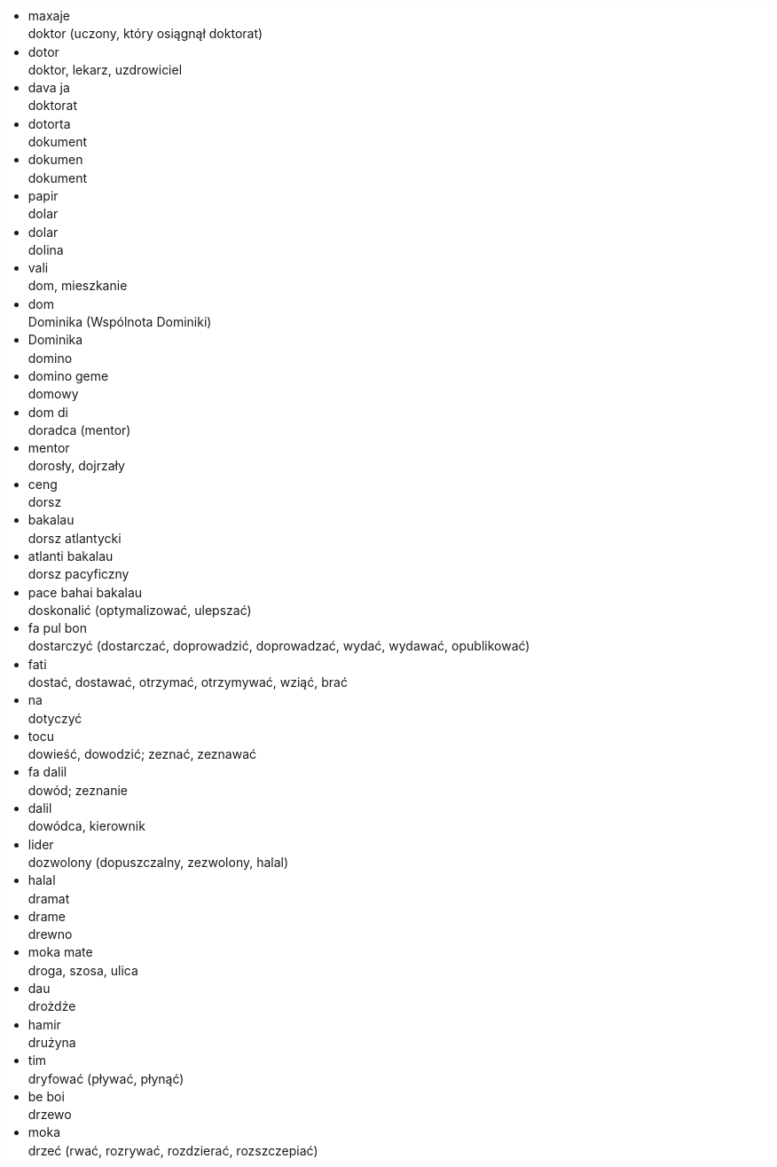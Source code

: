  - maxaje  
doktor (uczony, który osiągnął doktorat)
 - dotor  
doktor, lekarz, uzdrowiciel
 - dava ja  
doktorat
 - dotorta  
dokument
 - dokumen  
dokument
 - papir  
dolar
 - dolar  
dolina
 - vali  
dom, mieszkanie
 - dom  
Dominika (Wspólnota Dominiki)
 - Dominika  
domino
 - domino geme  
domowy
 - dom di  
doradca (mentor)
 - mentor  
dorosły, dojrzały
 - ceng  
dorsz
 - bakalau  
dorsz atlantycki
 - atlanti bakalau  
dorsz pacyficzny
 - pace bahai bakalau  
doskonalić (optymalizować, ulepszać)
 - fa pul bon  
dostarczyć (dostarczać, doprowadzić, doprowadzać, wydać, wydawać, opublikować)
 - fati  
dostać, dostawać, otrzymać, otrzymywać, wziąć, brać
 - na  
dotyczyć
 - tocu  
dowieść, dowodzić; zeznać, zeznawać
 - fa dalil  
dowód; zeznanie
 - dalil  
dowódca, kierownik
 - lider  
dozwolony (dopuszczalny, zezwolony, halal)
 - halal  
dramat
 - drame  
drewno
 - moka mate  
droga, szosa, ulica
 - dau  
drożdże
 - hamir  
drużyna
 - tim  
dryfować (pływać, płynąć)
 - be boi  
drzewo
 - moka  
drzeć (rwać, rozrywać, rozdzierać, rozszczepiać)